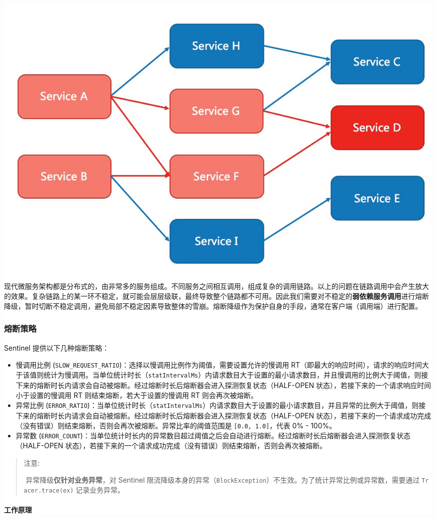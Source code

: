 ![chain](/alibabaImage/c618644.png)

现代微服务架构都是分布式的，由非常多的服务组成。不同服务之间相互调用，组成复杂的调用链路。以上的问题在链路调用中会产生放大的效果。复杂链路上的某一环不稳定，就可能会层层级联，最终导致整个链路都不可用。因此我们需要对不稳定的**弱依赖服务调用**进行熔断降级，暂时切断不稳定调用，避免局部不稳定因素导致整体的雪崩。熔断降级作为保护自身的手段，通常在客户端（调用端）进行配置。

### 熔断策略

Sentinel 提供以下几种熔断策略：

- 慢调用比例 (`SLOW_REQUEST_RATIO`)：选择以慢调用比例作为阈值，需要设置允许的慢调用 RT（即最大的响应时间），请求的响应时间大于该值则统计为慢调用。当单位统计时长（`statIntervalMs`）内请求数目大于设置的最小请求数目，并且慢调用的比例大于阈值，则接下来的熔断时长内请求会自动被熔断。经过熔断时长后熔断器会进入探测恢复状态（HALF-OPEN 状态），若接下来的一个请求响应时间小于设置的慢调用 RT 则结束熔断，若大于设置的慢调用 RT 则会再次被熔断。
- 异常比例 (`ERROR_RATIO`)：当单位统计时长（`statIntervalMs`）内请求数目大于设置的最小请求数目，并且异常的比例大于阈值，则接下来的熔断时长内请求会自动被熔断。经过熔断时长后熔断器会进入探测恢复状态（HALF-OPEN 状态），若接下来的一个请求成功完成（没有错误）则结束熔断，否则会再次被熔断。异常比率的阈值范围是 `[0.0, 1.0]`，代表 0% - 100%。
- 异常数 (`ERROR_COUNT`)：当单位统计时长内的异常数目超过阈值之后会自动进行熔断。经过熔断时长后熔断器会进入探测恢复状态（HALF-OPEN 状态），若接下来的一个请求成功完成（没有错误）则结束熔断，否则会再次被熔断。

>注意:
>
>​	异常降级**仅针对业务异常**，对 Sentinel 限流降级本身的异常（`BlockException`）不生效。为了统计异常比例或异常数，需要通过 `Tracer.trace(ex)` 记录业务异常。

#### 工作原理
